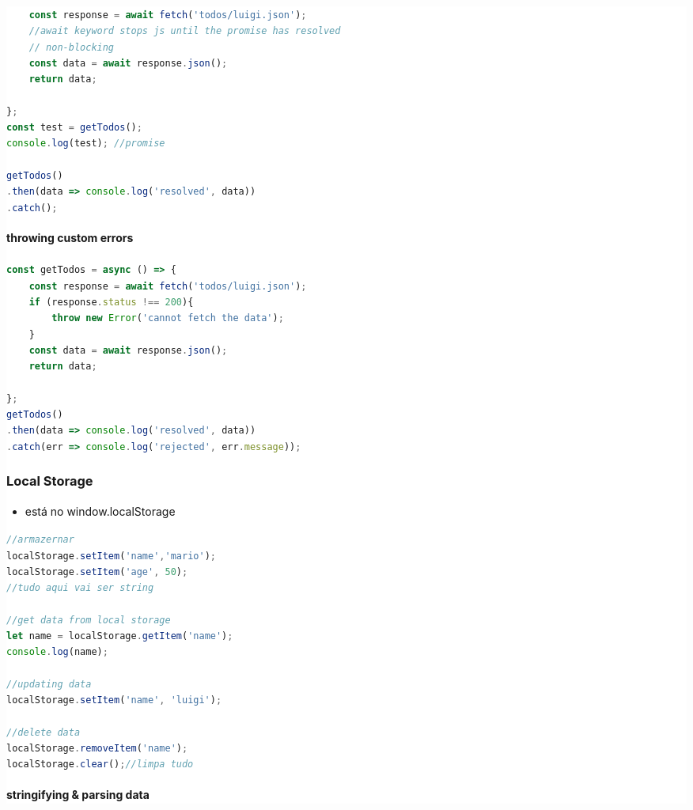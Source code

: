 ~~~javascript
    const response = await fetch('todos/luigi.json');
    //await keyword stops js until the promise has resolved
    // non-blocking
    const data = await response.json();
    return data;

};
const test = getTodos();
console.log(test); //promise

getTodos()
.then(data => console.log('resolved', data))
.catch();
~~~
#### throwing custom errors
~~~javascript
const getTodos = async () => {
    const response = await fetch('todos/luigi.json');
    if (response.status !== 200){
        throw new Error('cannot fetch the data');
    }
    const data = await response.json();
    return data;

};
getTodos()
.then(data => console.log('resolved', data))
.catch(err => console.log('rejected', err.message));
~~~

### Local Storage
- está no window.localStorage

~~~javascript
//armazernar
localStorage.setItem('name','mario');
localStorage.setItem('age', 50);
//tudo aqui vai ser string

//get data from local storage
let name = localStorage.getItem('name');
console.log(name);

//updating data
localStorage.setItem('name', 'luigi');

//delete data
localStorage.removeItem('name');
localStorage.clear();//limpa tudo
~~~
#### stringifying & parsing data
